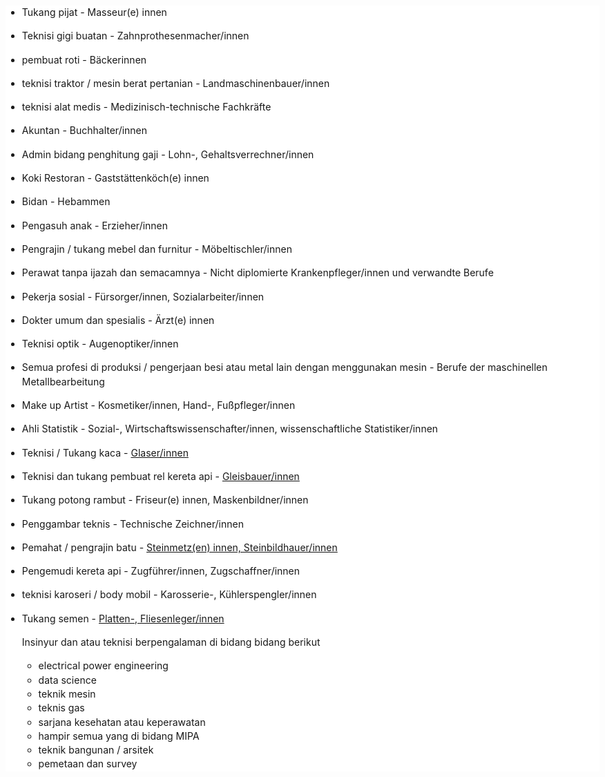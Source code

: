  - Tukang pijat - Masseur(e) innen

 - Teknisi gigi buatan - Zahnprothesenmacher/innen

 - pembuat roti - Bäckerinnen

 - teknisi traktor / mesin berat pertanian - Landmaschinenbauer/innen

- teknisi alat medis - Medizinisch-technische Fachkräfte

- Akuntan - Buchhalter/innen

 - Admin bidang penghitung gaji -  Lohn-, Gehaltsverrechner/innen

 - Koki Restoran - Gaststättenköch(e) innen

 - Bidan - Hebammen

 - Pengasuh anak - Erzieher/innen

 - Pengrajin / tukang mebel dan furnitur - Möbeltischler/innen

 - Perawat tanpa ijazah dan semacamnya - Nicht diplomierte Krankenpfleger/innen und verwandte Berufe

 - Pekerja sosial - Fürsorger/innen, Sozialarbeiter/innen

 - Dokter umum dan spesialis - Ärzt(e) innen

 - Teknisi optik - Augenoptiker/innen

 - Semua profesi di produksi / pengerjaan besi atau metal lain dengan menggunakan mesin - Berufe der maschinellen Metallbearbeitung

 - Make up Artist - Kosmetiker/innen, Hand-, Fußpfleger/innen

- Ahli Statistik - Sozial-, Wirtschaftswissenschafter/innen, wissenschaftliche Statistiker/innen

- Teknisi / Tukang kaca - [Glaser/innen](https://www.youtube.com/watch?v=gqw7KOn0S8A&ab_channel=37Grad)

- Teknisi dan tukang pembuat rel kereta api - [Gleisbauer/innen]( https://www.youtube.com/watch?v=QRu_HuOpHmQ&pp=ygUVZ2xlaXNiYXVlciBhdXNiaWxkdW5n)

- Tukang potong rambut - Friseur(e) innen, Maskenbildner/innen

- Penggambar teknis - Technische Zeichner/innen

- Pemahat / pengrajin batu - [Steinmetz(en) innen, Steinbildhauer/innen](https://www.youtube.com/watch?v=d19zkaX_fns&ab_channel=azubiTV.de)

- Pengemudi kereta api - Zugführer/innen, Zugschaffner/innen

- teknisi karoseri / body mobil - Karosserie-, Kühlerspengler/innen

- Tukang semen - [Platten-, Fliesenleger/innen](https://www.youtube.com/watch?v=zrq6GhVp5tQ&ab_channel=MachDeinDing%21)

  

  Insinyur dan atau teknisi berpengalaman di bidang bidang berikut

  - electrical power engineering
  - data science
  - teknik mesin
  - teknis gas
  - sarjana kesehatan atau keperawatan
  - hampir semua yang di bidang MIPA
  - teknik bangunan / arsitek
  - pemetaan dan survey
